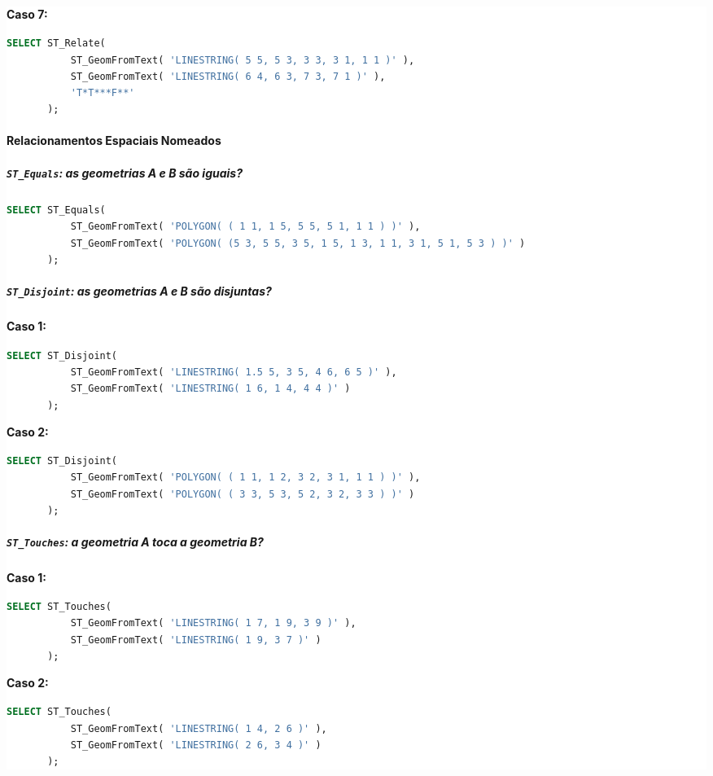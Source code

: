
**Caso 7:**
```sql
SELECT ST_Relate(
           ST_GeomFromText( 'LINESTRING( 5 5, 5 3, 3 3, 3 1, 1 1 )' ),
           ST_GeomFromText( 'LINESTRING( 6 4, 6 3, 7 3, 7 1 )' ),
           'T*T***F**'
       );
```


#### Relacionamentos Espaciais Nomeados


##### `ST_Equals`: as geometrias A e B são iguais?
```sql
SELECT ST_Equals(
           ST_GeomFromText( 'POLYGON( ( 1 1, 1 5, 5 5, 5 1, 1 1 ) )' ),
           ST_GeomFromText( 'POLYGON( (5 3, 5 5, 3 5, 1 5, 1 3, 1 1, 3 1, 5 1, 5 3 ) )' )
       );
```

##### `ST_Disjoint`: as geometrias A e B são disjuntas?

**Caso 1:**
```sql
SELECT ST_Disjoint(
           ST_GeomFromText( 'LINESTRING( 1.5 5, 3 5, 4 6, 6 5 )' ),
           ST_GeomFromText( 'LINESTRING( 1 6, 1 4, 4 4 )' )
       );
```


**Caso 2:**
```sql
SELECT ST_Disjoint(
           ST_GeomFromText( 'POLYGON( ( 1 1, 1 2, 3 2, 3 1, 1 1 ) )' ),
           ST_GeomFromText( 'POLYGON( ( 3 3, 5 3, 5 2, 3 2, 3 3 ) )' )
       );
```


##### `ST_Touches`: a geometria A toca a geometria B?

**Caso 1:**
```sql
SELECT ST_Touches(
           ST_GeomFromText( 'LINESTRING( 1 7, 1 9, 3 9 )' ),
           ST_GeomFromText( 'LINESTRING( 1 9, 3 7 )' )
       );
```


**Caso 2:**
```sql
SELECT ST_Touches(
           ST_GeomFromText( 'LINESTRING( 1 4, 2 6 )' ),
           ST_GeomFromText( 'LINESTRING( 2 6, 3 4 )' )
       );
```
